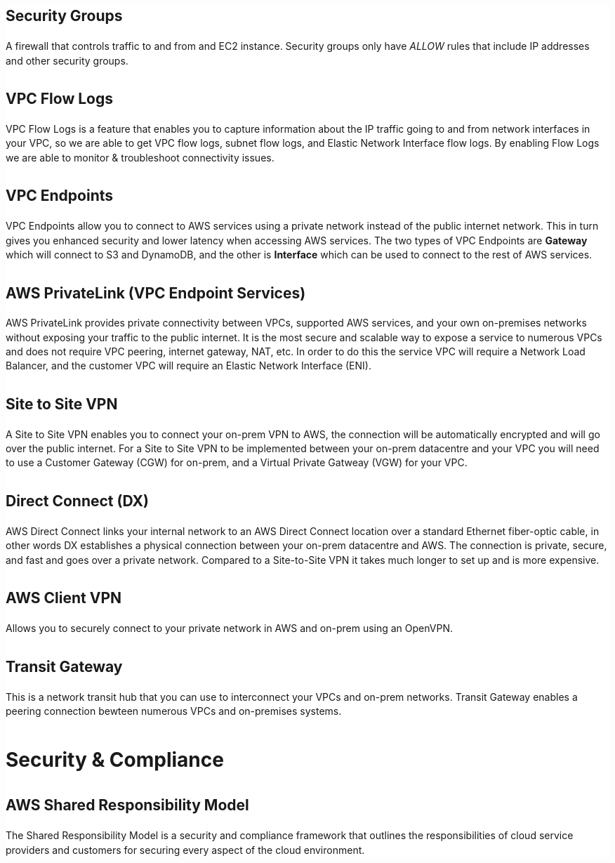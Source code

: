 ## Security Groups
A firewall that controls traffic to and from and EC2 instance. Security groups only have _ALLOW_ rules that include IP addresses and other security groups.

## VPC Flow Logs
VPC Flow Logs is a feature that enables you to capture information about the IP traffic going to and from network interfaces in your VPC, so we are able to get VPC flow logs, subnet flow logs, and Elastic Network Interface flow logs. By enabling Flow Logs we are able to monitor & troubleshoot connectivity issues.

## VPC Endpoints
VPC Endpoints allow you to connect to AWS services using a private network instead of the public internet network. This in turn gives you enhanced security and lower latency when accessing AWS services. The two types of VPC Endpoints are __Gateway__ which will connect to S3 and DynamoDB, and the other is __Interface__ which can be used to connect to the rest of AWS services.

## AWS PrivateLink (VPC Endpoint Services)
AWS PrivateLink provides private connectivity between VPCs, supported AWS services, and your own on-premises networks without exposing your traffic to the public internet.
It is the most secure and scalable way to expose a service to numerous VPCs and does not require VPC peering, internet gateway, NAT, etc. In order to do this the service VPC will require a Network Load Balancer, and the customer VPC will require an Elastic Network Interface (ENI).

## Site to Site VPN
A Site to Site VPN enables you to connect your on-prem VPN to AWS, the connection will be automatically encrypted and will go over the public internet. For a Site to Site VPN to be implemented between your on-prem datacentre and your VPC you will need to use a Customer Gateway (CGW) for on-prem, and a Virtual Private Gatweay (VGW) for your VPC.
## Direct Connect (DX)
AWS Direct Connect links your internal network to an AWS Direct Connect location over a standard Ethernet fiber-optic cable, in other words DX establishes a physical connection between your on-prem datacentre and AWS. The connection is private, secure, and fast and goes over a private network. Compared to a Site-to-Site VPN it takes much longer to set up and is more expensive.

## AWS Client VPN
Allows you to securely connect to your private network in AWS and on-prem using an OpenVPN.

## Transit Gateway
This is a network transit hub that you can use to interconnect your VPCs and on-prem networks. Transit Gateway enables a peering connection bewteen numerous VPCs and on-premises systems. 

# Security & Compliance
## AWS Shared Responsibility Model
The Shared Responsibility Model is a security and compliance framework that outlines the responsibilities of cloud service providers and customers for securing every aspect of the cloud environment.
